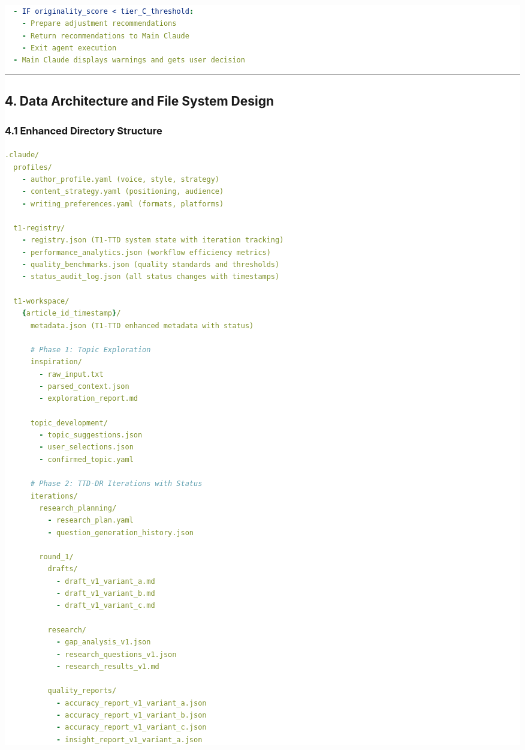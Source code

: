 ```yaml
  - IF originality_score < tier_C_threshold:
    - Prepare adjustment recommendations
    - Return recommendations to Main Claude
    - Exit agent execution
  - Main Claude displays warnings and gets user decision
```

---

## 4. Data Architecture and File System Design

### 4.1 Enhanced Directory Structure

```yaml
.claude/
  profiles/
    - author_profile.yaml (voice, style, strategy)
    - content_strategy.yaml (positioning, audience)
    - writing_preferences.yaml (formats, platforms)

  t1-registry/
    - registry.json (T1-TTD system state with iteration tracking)
    - performance_analytics.json (workflow efficiency metrics)
    - quality_benchmarks.json (quality standards and thresholds)
    - status_audit_log.json (all status changes with timestamps)

  t1-workspace/
    {article_id_timestamp}/
      metadata.json (T1-TTD enhanced metadata with status)

      # Phase 1: Topic Exploration
      inspiration/
        - raw_input.txt
        - parsed_context.json
        - exploration_report.md

      topic_development/
        - topic_suggestions.json
        - user_selections.json
        - confirmed_topic.yaml

      # Phase 2: TTD-DR Iterations with Status
      iterations/
        research_planning/
          - research_plan.yaml
          - question_generation_history.json

        round_1/
          drafts/
            - draft_v1_variant_a.md
            - draft_v1_variant_b.md
            - draft_v1_variant_c.md

          research/
            - gap_analysis_v1.json
            - research_questions_v1.json
            - research_results_v1.md

          quality_reports/
            - accuracy_report_v1_variant_a.json
            - accuracy_report_v1_variant_b.json
            - accuracy_report_v1_variant_c.json
            - insight_report_v1_variant_a.json
```